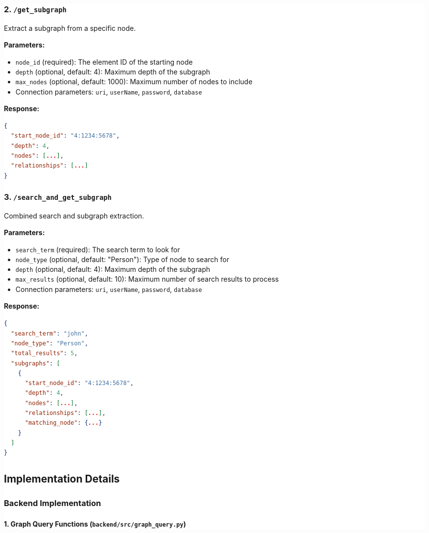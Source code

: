 ### 2. `/get_subgraph`
Extract a subgraph from a specific node.

**Parameters:**
- `node_id` (required): The element ID of the starting node
- `depth` (optional, default: 4): Maximum depth of the subgraph
- `max_nodes` (optional, default: 1000): Maximum number of nodes to include
- Connection parameters: `uri`, `userName`, `password`, `database`

**Response:**
```json
{
  "start_node_id": "4:1234:5678",
  "depth": 4,
  "nodes": [...],
  "relationships": [...]
}
```

### 3. `/search_and_get_subgraph`
Combined search and subgraph extraction.

**Parameters:**
- `search_term` (required): The search term to look for
- `node_type` (optional, default: "Person"): Type of node to search for
- `depth` (optional, default: 4): Maximum depth of the subgraph
- `max_results` (optional, default: 10): Maximum number of search results to process
- Connection parameters: `uri`, `userName`, `password`, `database`

**Response:**
```json
{
  "search_term": "john",
  "node_type": "Person",
  "total_results": 5,
  "subgraphs": [
    {
      "start_node_id": "4:1234:5678",
      "depth": 4,
      "nodes": [...],
      "relationships": [...],
      "matching_node": {...}
    }
  ]
}
```

## Implementation Details

### Backend Implementation

#### 1. Graph Query Functions (`backend/src/graph_query.py`)
